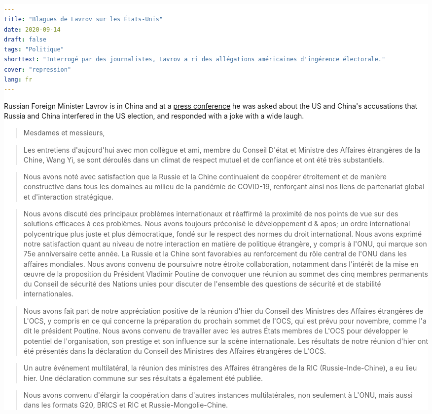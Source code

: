 ```yaml
---
title: "Blagues de Lavrov sur les États-Unis"
date: 2020-09-14
draft: false
tags: "Politique"
shorttext: "Interrogé par des journalistes, Lavrov a ri des allégations américaines d'ingérence électorale."
cover: "repression"
lang: fr
---
```


Russian Foreign Minister Lavrov is in China and at a [press conference](https://www.mid.ru/ru/foreign_policy/news/-/asset_publisher/cKNonkJE02Bw/content/id/4335760?p_p_id=101_INSTANCE_cKNonkJE02Bw&_101_INSTANCE_cKNonkJE02Bw_languageId=ru_RU "Выступление и ответы на вопросы СМИ Министра иностранных дел Российской Федерации С.В.Лаврова в ходе совместной пресс-конференции по итогам переговоров с членом Госсовета, Министром иностранных дел КНР Ван И, Москва, 11 сентября 2020 года") he was asked about the US and China's accusations that Russia and China interfered in the US election, and responded with a joke with a wide laugh. 

> Mesdames et messieurs,

> Les entretiens d'aujourd'hui avec mon collègue et ami, membre du Conseil D'état et Ministre des Affaires étrangères de la Chine, Wang Yi, se sont déroulés dans un climat de respect mutuel et de confiance et ont été très substantiels.

> Nous avons noté avec satisfaction que la Russie et la Chine continuaient de coopérer étroitement et de manière constructive dans tous les domaines au milieu de la pandémie de COVID-19, renforçant ainsi nos liens de partenariat global et d'interaction stratégique.

> Nous avons discuté des principaux problèmes internationaux et réaffirmé la proximité de nos points de vue sur des solutions efficaces à ces problèmes. Nous avons toujours préconisé le développement d & apos; un ordre international polycentrique plus juste et plus démocratique, fondé sur le respect des normes du droit international. Nous avons exprimé notre satisfaction quant au niveau de notre interaction en matière de politique étrangère, y compris à l'ONU, qui marque son 75e anniversaire cette année. La Russie et la Chine sont favorables au renforcement du rôle central de l'ONU dans les affaires mondiales. Nous avons convenu de poursuivre notre étroite collaboration, notamment dans l'intérêt de la mise en œuvre de la proposition du Président Vladimir Poutine de convoquer une réunion au sommet des cinq membres permanents du Conseil de sécurité des Nations unies pour discuter de l'ensemble des questions de sécurité et de stabilité internationales.

> Nous avons fait part de notre appréciation positive de la réunion d'hier du Conseil des Ministres des Affaires étrangères de L'OCS, y compris en ce qui concerne la préparation du prochain sommet de l'OCS, qui est prévu pour novembre, comme l'a dit le président Poutine. Nous avons convenu de travailler avec les autres États membres de L'OCS pour développer le potentiel de l'organisation, son prestige et son influence sur la scène internationale. Les résultats de notre réunion d'hier ont été présentés dans la déclaration du Conseil des Ministres des Affaires étrangères de L'OCS.

> Un autre événement multilatéral, la réunion des ministres des Affaires étrangères de la RIC (Russie-Inde-Chine), a eu lieu hier. Une déclaration commune sur ses résultats a également été publiée.

> Nous avons convenu d'élargir la coopération dans d'autres instances multilatérales, non seulement à L'ONU, mais aussi dans les formats G20, BRICS et RIC et Russie-Mongolie-Chine. 
